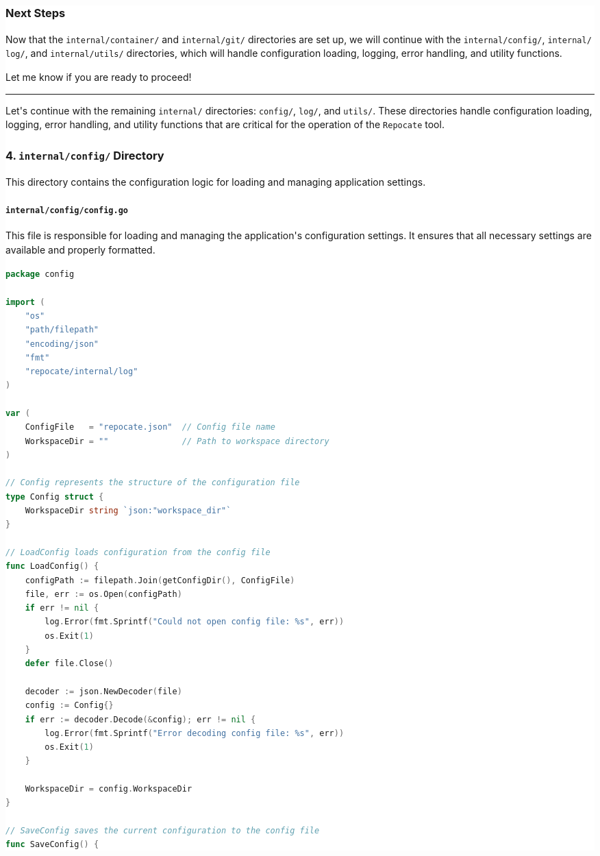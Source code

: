 ### **Next Steps**

Now that the `internal/container/` and `internal/git/` directories are set up, we will continue with the `internal/config/`, `internal/log/`, and `internal/utils/` directories, which will handle configuration loading, logging, error handling, and utility functions.

Let me know if you are ready to proceed!

---

Let's continue with the remaining `internal/` directories: `config/`, `log/`, and `utils/`. These directories handle configuration loading, logging, error handling, and utility functions that are critical for the operation of the `Repocate` tool.

### **4. `internal/config/` Directory**

This directory contains the configuration logic for loading and managing application settings.

#### **`internal/config/config.go`**

This file is responsible for loading and managing the application's configuration settings. It ensures that all necessary settings are available and properly formatted.

```go
package config

import (
    "os"
    "path/filepath"
    "encoding/json"
    "fmt"
    "repocate/internal/log"
)

var (
    ConfigFile   = "repocate.json"  // Config file name
    WorkspaceDir = ""               // Path to workspace directory
)

// Config represents the structure of the configuration file
type Config struct {
    WorkspaceDir string `json:"workspace_dir"`
}

// LoadConfig loads configuration from the config file
func LoadConfig() {
    configPath := filepath.Join(getConfigDir(), ConfigFile)
    file, err := os.Open(configPath)
    if err != nil {
        log.Error(fmt.Sprintf("Could not open config file: %s", err))
        os.Exit(1)
    }
    defer file.Close()

    decoder := json.NewDecoder(file)
    config := Config{}
    if err := decoder.Decode(&config); err != nil {
        log.Error(fmt.Sprintf("Error decoding config file: %s", err))
        os.Exit(1)
    }

    WorkspaceDir = config.WorkspaceDir
}

// SaveConfig saves the current configuration to the config file
func SaveConfig() {
```